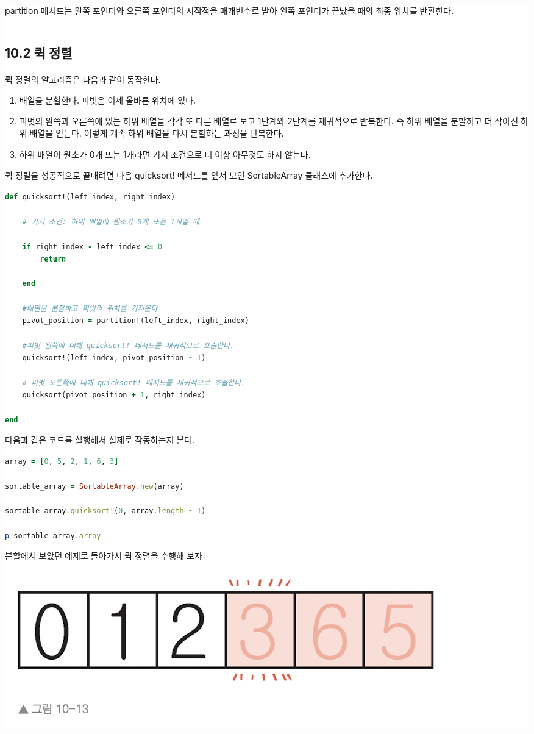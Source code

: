 partition 메서드는 왼쪽 포인터와 오른쪽 포인터의 시작점을 매개변수로 받아 왼쪽 포인터가 끝났을 때의 최종 위치를 반환한다.


---


## 10.2 퀵 정렬
퀵 정렬의 알고리즘은 다음과 같이 동작한다.

1. 배열을 분할한다. 피벗은 이제 올바른 위치에 있다.

2. 피벗의 왼쪽과 오른쪽에 있는 하위 배열을 각각 또 다른 배열로 보고 1단계와 2단계를 재귀적으로 반복한다. 즉 하위 배열을 분할하고 더 작아진 하위 배열을 얻는다. 이렇게 계속 하위 배열을 다시 분할하는 과정을 반복한다.

3. 하위 배열이 원소가 0개 또는 1개라면 기저 조건으로 더 이상 아무것도 하지 않는다.

퀵 정렬을 성공적으로 끝내려면 다음 quicksort! 메서드를 앞서 보인 SortableArray 클래스에 추가한다.

```Ruby
def quicksort!(left_index, right_index)

    # 기저 조건: 하위 배열에 원소가 0개 또는 1개일 때

    if right_index - left_index <= 0
        return

    end

    #배열을 분할하고 피벗의 위치를 가져온다
    pivot_position = partition!(left_index, right_index)

    #피벗 왼쪽에 대해 quicksort! 메서드를 재귀적으로 호출한다.
    quicksort!(left_index, pivot_position - 1)

    # 피벗 오른쪽에 대해 quicksort! 메서드를 재귀적으로 호출한다.
    quicksort(pivot_position + 1, right_index)

end
```

다음과 같은 코드를 실행해서 실제로 작동하는지 본다.

```Ruby
array = [0, 5, 2, 1, 6, 3]

sortable_array = SortableArray.new(array)

sortable_array.quicksort!(0, array.length - 1)

p sortable_array.array
```


분할에서 보았던 예제로 돌아가서 퀵 정렬을 수행해 보자

![그림 10-12](./images/image_10-12.png)